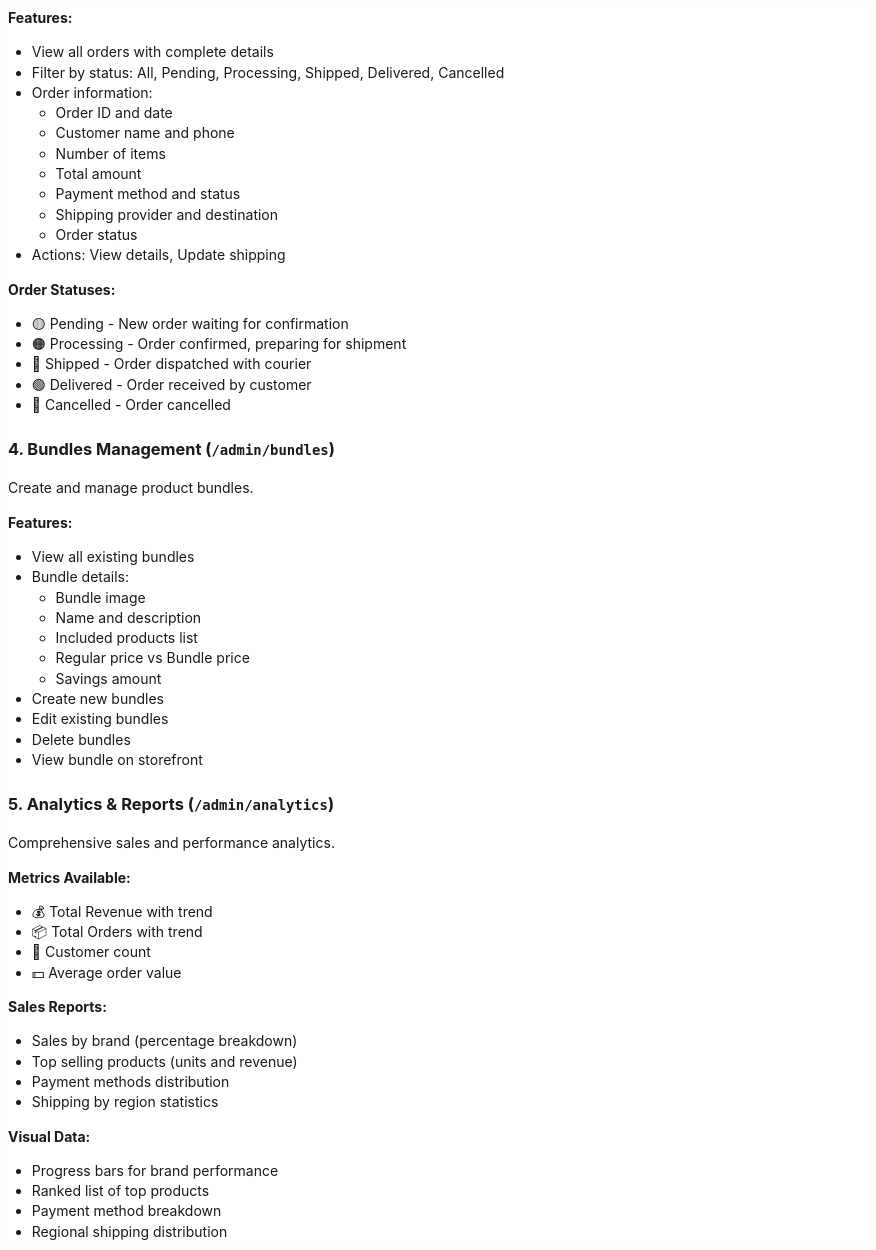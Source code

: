 **Features:**
- View all orders with complete details
- Filter by status: All, Pending, Processing, Shipped, Delivered, Cancelled
- Order information:
  - Order ID and date
  - Customer name and phone
  - Number of items
  - Total amount
  - Payment method and status
  - Shipping provider and destination
  - Order status
- Actions: View details, Update shipping

**Order Statuses:**
- 🟡 Pending - New order waiting for confirmation
- 🟠 Processing - Order confirmed, preparing for shipment
- 🔵 Shipped - Order dispatched with courier
- 🟢 Delivered - Order received by customer
- 🔴 Cancelled - Order cancelled

### 4. Bundles Management (`/admin/bundles`)
Create and manage product bundles.

**Features:**
- View all existing bundles
- Bundle details:
  - Bundle image
  - Name and description
  - Included products list
  - Regular price vs Bundle price
  - Savings amount
- Create new bundles
- Edit existing bundles
- Delete bundles
- View bundle on storefront

### 5. Analytics & Reports (`/admin/analytics`)
Comprehensive sales and performance analytics.

**Metrics Available:**
- 💰 Total Revenue with trend
- 📦 Total Orders with trend
- 👥 Customer count
- 💵 Average order value

**Sales Reports:**
- Sales by brand (percentage breakdown)
- Top selling products (units and revenue)
- Payment methods distribution
- Shipping by region statistics

**Visual Data:**
- Progress bars for brand performance
- Ranked list of top products
- Payment method breakdown
- Regional shipping distribution
